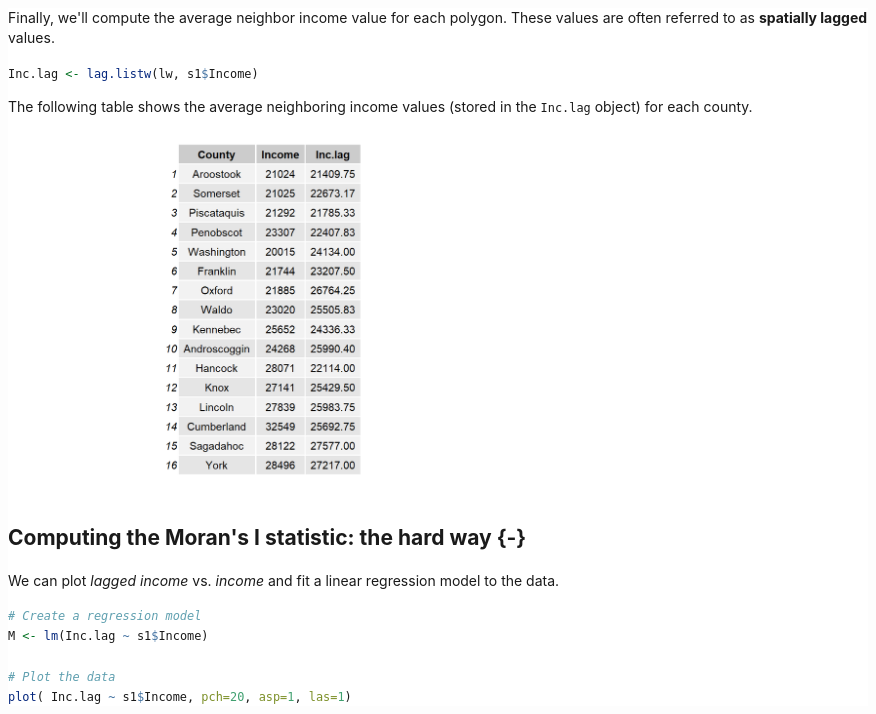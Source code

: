 Finally, we'll compute the average neighbor income value for each polygon. These values are often referred to as **spatially lagged** values.


```r
Inc.lag <- lag.listw(lw, s1$Income)
```

The following table shows the average neighboring income values (stored in the `Inc.lag` object) for each county.

<img src="A08-Spatial-Autocorrelation_files/figure-html/unnamed-chunk-12-1.png" width="500" />

## Computing the Moran's I statistic: the hard way {-}

We can plot *lagged income* vs. *income* and fit a linear regression model to the data.


```r
# Create a regression model
M <- lm(Inc.lag ~ s1$Income)

# Plot the data
plot( Inc.lag ~ s1$Income, pch=20, asp=1, las=1)
```
